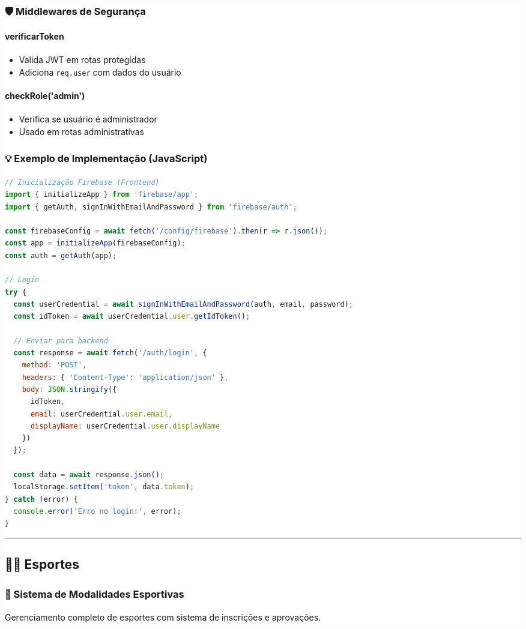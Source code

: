 ### 🛡️ Middlewares de Segurança

#### verificarToken
- Valida JWT em rotas protegidas
- Adiciona `req.user` com dados do usuário

#### checkRole('admin')
- Verifica se usuário é administrador
- Usado em rotas administrativas

### 💡 Exemplo de Implementação (JavaScript)

```javascript
// Inicialização Firebase (Frontend)
import { initializeApp } from 'firebase/app';
import { getAuth, signInWithEmailAndPassword } from 'firebase/auth';

const firebaseConfig = await fetch('/config/firebase').then(r => r.json());
const app = initializeApp(firebaseConfig);
const auth = getAuth(app);

// Login
try {
  const userCredential = await signInWithEmailAndPassword(auth, email, password);
  const idToken = await userCredential.user.getIdToken();
  
  // Enviar para backend
  const response = await fetch('/auth/login', {
    method: 'POST',
    headers: { 'Content-Type': 'application/json' },
    body: JSON.stringify({
      idToken,
      email: userCredential.user.email,
      displayName: userCredential.user.displayName
    })
  });
  
  const data = await response.json();
  localStorage.setItem('token', data.token);
} catch (error) {
  console.error('Erro no login:', error);
}
```

---

## 🏃‍♀️ Esportes

### 🎯 Sistema de Modalidades Esportivas
Gerenciamento completo de esportes com sistema de inscrições e aprovações.
